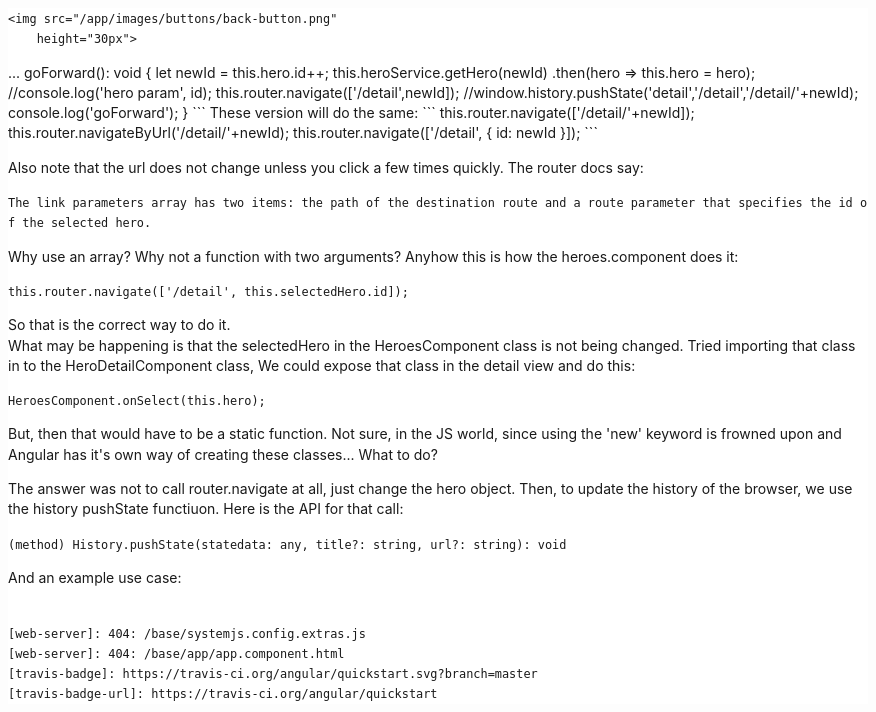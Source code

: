     <img src="/app/images/buttons/back-button.png"
        height="30px">
</button>
...
    goForward(): void {
        let newId = this.hero.id++;
        this.heroService.getHero(newId)
                .then(hero => 
                    this.hero = hero);
                    //console.log('hero param', id);
        this.router.navigate(['/detail',newId]);
        //window.history.pushState('detail','/detail','/detail/'+newId);
        console.log('goForward');
    }
```
These version will do the same:
```
this.router.navigate(['/detail/'+newId]);
this.router.navigateByUrl('/detail/'+newId);
this.router.navigate(['/detail', { id: newId }]);
```

Also note that the url does not change unless you click a few times quickly.
The router docs say:
```
The link parameters array has two items: the path of the destination route and a route parameter that specifies the id of the selected hero.
```
Why use an array?  Why not a function with two arguments?
Anyhow this is how the heroes.component does it:
```
this.router.navigate(['/detail', this.selectedHero.id]);
```
So that is the correct way to do it.  
What may be happening is that the selectedHero in the HeroesComponent class is not being changed.
Tried importing that class in to the HeroDetailComponent class, 
We could expose that class in the detail view and do this:
```
HeroesComponent.onSelect(this.hero);
```
But, then that would have to be a static function.  Not sure, in the JS world, since using the 'new' keyword is frowned upon and Angular has it's own way of creating these classes...
What to do?

The answer was not to call router.navigate at all, just change the hero object.
Then, to update the history of the browser, we use the history pushState functiuon.
Here is the API for that call:
```
(method) History.pushState(statedata: any, title?: string, url?: string): void
```
And an example use case:
```

[web-server]: 404: /base/systemjs.config.extras.js
[web-server]: 404: /base/app/app.component.html
[travis-badge]: https://travis-ci.org/angular/quickstart.svg?branch=master
[travis-badge-url]: https://travis-ci.org/angular/quickstart